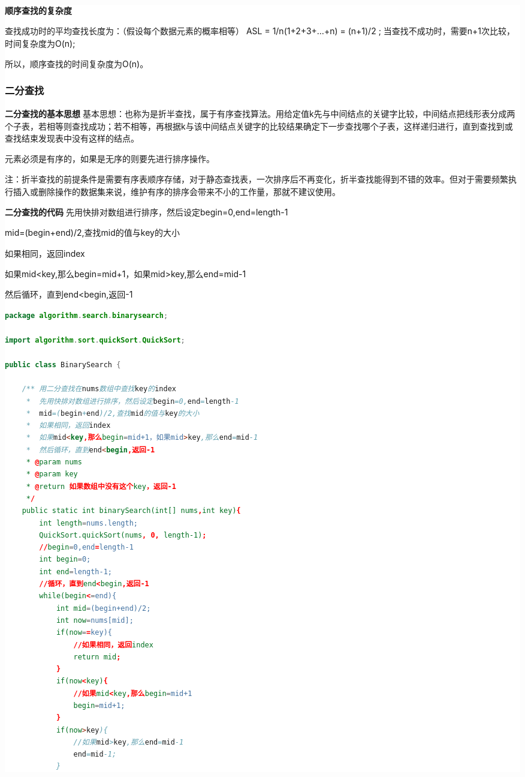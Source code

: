 **顺序查找的复杂度**

查找成功时的平均查找长度为：（假设每个数据元素的概率相等） ASL = 1/n(1+2+3+…+n) = (n+1)/2 ;
当查找不成功时，需要n+1次比较，时间复杂度为O(n);

所以，顺序查找的时间复杂度为O(n)。

### 二分查找

**二分查找的基本思想**
基本思想：也称为是折半查找，属于有序查找算法。用给定值k先与中间结点的关键字比较，中间结点把线形表分成两个子表，若相等则查找成功；若不相等，再根据k与该中间结点关键字的比较结果确定下一步查找哪个子表，这样递归进行，直到查找到或查找结束发现表中没有这样的结点。

元素必须是有序的，如果是无序的则要先进行排序操作。

注：折半查找的前提条件是需要有序表顺序存储，对于静态查找表，一次排序后不再变化，折半查找能得到不错的效率。但对于需要频繁执行插入或删除操作的数据集来说，维护有序的排序会带来不小的工作量，那就不建议使用。

**二分查找的代码**
先用快排对数组进行排序，然后设定begin=0,end=length-1

mid=(begin+end)/2,查找mid的值与key的大小

如果相同，返回index

如果mid<key,那么begin=mid+1，如果mid>key,那么end=mid-1

然后循环，直到end<begin,返回-1

```java
package algorithm.search.binarysearch;
 
import algorithm.sort.quickSort.QuickSort;
 
public class BinarySearch {
	
	/** 用二分查找在nums数组中查找key的index
	 *  先用快排对数组进行排序，然后设定begin=0,end=length-1
	 * 	mid=(begin+end)/2,查找mid的值与key的大小
	 * 	如果相同，返回index
	 * 	如果mid<key,那么begin=mid+1，如果mid>key,那么end=mid-1
	 * 	然后循环，直到end<begin,返回-1
	 * @param nums
	 * @param key
	 * @return 如果数组中没有这个key，返回-1
	 */
	public static int binarySearch(int[] nums,int key){
		int length=nums.length;
		QuickSort.quickSort(nums, 0, length-1);
		//begin=0,end=length-1
		int begin=0;
		int end=length-1;
		//循环，直到end<begin,返回-1
		while(begin<=end){
			int mid=(begin+end)/2;
			int now=nums[mid];
			if(now==key){
				//如果相同，返回index
				return mid;
			}
			if(now<key){
				//如果mid<key,那么begin=mid+1
				begin=mid+1;
			}
			if(now>key){
				//如果mid>key,那么end=mid-1
				end=mid-1;
			}			
```